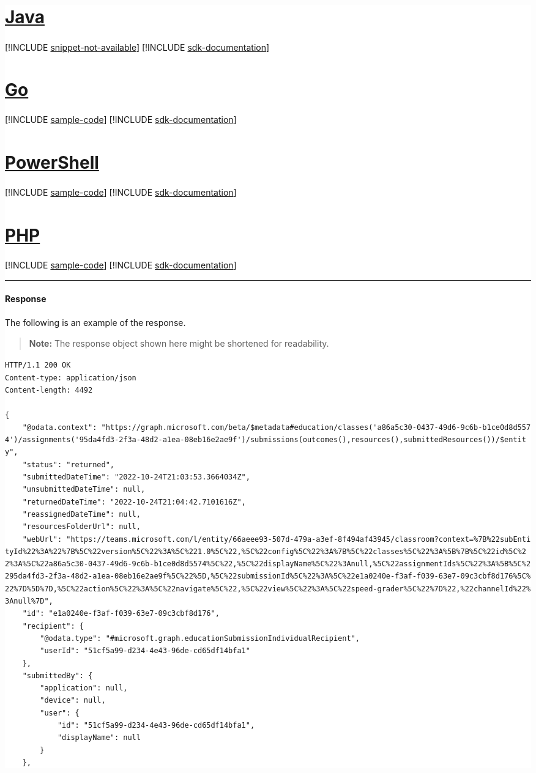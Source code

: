 # [Java](#tab/java)
[!INCLUDE [snippet-not-available](../includes/snippets/snippet-not-available.md)]
[!INCLUDE [sdk-documentation](../includes/snippets/snippets-sdk-documentation-link.md)]

# [Go](#tab/go)
[!INCLUDE [sample-code](../includes/snippets/go/get-submission-expand-go-snippets.md)]
[!INCLUDE [sdk-documentation](../includes/snippets/snippets-sdk-documentation-link.md)]

# [PowerShell](#tab/powershell)
[!INCLUDE [sample-code](../includes/snippets/powershell/get-submission-expand-powershell-snippets.md)]
[!INCLUDE [sdk-documentation](../includes/snippets/snippets-sdk-documentation-link.md)]

# [PHP](#tab/php)
[!INCLUDE [sample-code](../includes/snippets/php/get-submission-expand-php-snippets.md)]
[!INCLUDE [sdk-documentation](../includes/snippets/snippets-sdk-documentation-link.md)]

---

#### Response
The following is an example of the response. 

>**Note:** The response object shown here might be shortened for readability.


```http
HTTP/1.1 200 OK
Content-type: application/json
Content-length: 4492

{
    "@odata.context": "https://graph.microsoft.com/beta/$metadata#education/classes('a86a5c30-0437-49d6-9c6b-b1ce0d8d5574')/assignments('95da4fd3-2f3a-48d2-a1ea-08eb16e2ae9f')/submissions(outcomes(),resources(),submittedResources())/$entity",
    "status": "returned",
    "submittedDateTime": "2022-10-24T21:03:53.3664034Z",
    "unsubmittedDateTime": null,
    "returnedDateTime": "2022-10-24T21:04:42.7101616Z",
    "reassignedDateTime": null,
    "resourcesFolderUrl": null,
    "webUrl": "https://teams.microsoft.com/l/entity/66aeee93-507d-479a-a3ef-8f494af43945/classroom?context=%7B%22subEntityId%22%3A%22%7B%5C%22version%5C%22%3A%5C%221.0%5C%22,%5C%22config%5C%22%3A%7B%5C%22classes%5C%22%3A%5B%7B%5C%22id%5C%22%3A%5C%22a86a5c30-0437-49d6-9c6b-b1ce0d8d5574%5C%22,%5C%22displayName%5C%22%3Anull,%5C%22assignmentIds%5C%22%3A%5B%5C%2295da4fd3-2f3a-48d2-a1ea-08eb16e2ae9f%5C%22%5D,%5C%22submissionId%5C%22%3A%5C%22e1a0240e-f3af-f039-63e7-09c3cbf8d176%5C%22%7D%5D%7D,%5C%22action%5C%22%3A%5C%22navigate%5C%22,%5C%22view%5C%22%3A%5C%22speed-grader%5C%22%7D%22,%22channelId%22%3Anull%7D",
    "id": "e1a0240e-f3af-f039-63e7-09c3cbf8d176",
    "recipient": {
        "@odata.type": "#microsoft.graph.educationSubmissionIndividualRecipient",
        "userId": "51cf5a99-d234-4e43-96de-cd65df14bfa1"
    },
    "submittedBy": {
        "application": null,
        "device": null,
        "user": {
            "id": "51cf5a99-d234-4e43-96de-cd65df14bfa1",
            "displayName": null
        }
    },
```